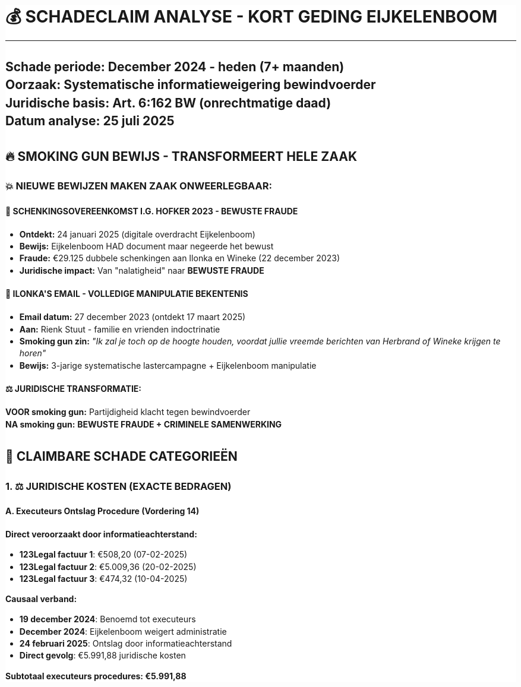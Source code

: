 # 💰 SCHADECLAIM ANALYSE - KORT GEDING EIJKELENBOOM

---
**Schade periode:** December 2024 - heden (7+ maanden)  
**Oorzaak:** Systematische informatieweigering bewindvoerder  
**Juridische basis:** Art. 6:162 BW (onrechtmatige daad)  
**Datum analyse:** 25 juli 2025  
---

## 🔥 **SMOKING GUN BEWIJS - TRANSFORMEERT HELE ZAAK**

### **💥 NIEUWE BEWIJZEN MAKEN ZAAK ONWEERLEGBAAR:**

#### **🔫 SCHENKINGSOVEREENKOMST I.G. HOFKER 2023 - BEWUSTE FRAUDE**
- **Ontdekt:** 24 januari 2025 (digitale overdracht Eijkelenboom)
- **Bewijs:** Eijkelenboom HAD document maar negeerde het bewust
- **Fraude:** €29.125 dubbele schenkingen aan Ilonka en Wineke (22 december 2023)
- **Juridische impact:** Van "nalatigheid" naar **BEWUSTE FRAUDE**

#### **📧 ILONKA'S EMAIL - VOLLEDIGE MANIPULATIE BEKENTENIS**
- **Email datum:** 27 december 2023 (ontdekt 17 maart 2025)
- **Aan:** Rienk Stuut - familie en vrienden indoctrinatie  
- **Smoking gun zin:** *"Ik zal je toch op de hoogte houden, voordat jullie vreemde berichten van Herbrand of Wineke krijgen te horen"*
- **Bewijs:** 3-jarige systematische lastercampagne + Eijkelenboom manipulatie

#### **⚖️ JURIDISCHE TRANSFORMATIE:**
**VOOR smoking gun:** Partijdigheid klacht tegen bewindvoerder  
**NA smoking gun:** **BEWUSTE FRAUDE + CRIMINELE SAMENWERKING**

## 🎯 **CLAIMBARE SCHADE CATEGORIEËN**

### **1. ⚖️ JURIDISCHE KOSTEN (EXACTE BEDRAGEN)**

#### **A. Executeurs Ontslag Procedure (Vordering 14)**
**Direct veroorzaakt door informatieachterstand:**
- **123Legal factuur 1**: €508,20 (07-02-2025)
- **123Legal factuur 2**: €5.009,36 (20-02-2025) 
- **123Legal factuur 3**: €474,32 (10-04-2025)

**Causaal verband:**
- **19 december 2024**: Benoemd tot executeurs
- **December 2024**: Eijkelenboom weigert administratie
- **24 februari 2025**: Ontslag door informatieachterstand
- **Direct gevolg**: €5.991,88 juridische kosten

**Subtotaal executeurs procedures: €5.991,88**
